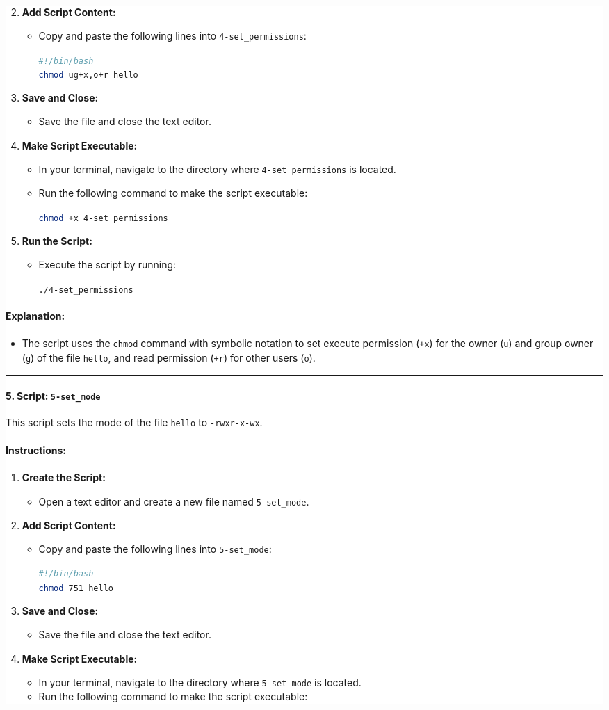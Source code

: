 2. **Add Script Content:**
   - Copy and paste the following lines into `4-set_permissions`:

     ```bash
     #!/bin/bash
     chmod ug+x,o+r hello
     ```

3. **Save and Close:**
   - Save the file and close the text editor.

4. **Make Script Executable:**
   - In your terminal, navigate to the directory where `4-set_permissions` is located.
   - Run the following command to make the script executable:

     ```bash
     chmod +x 4-set_permissions
     ```

5. **Run the Script:**
   - Execute the script by running:

     ```bash
     ./4-set_permissions
     ```

#### Explanation:

- The script uses the `chmod` command with symbolic notation to set execute permission (`+x`) for the owner (`u`) and group owner (`g`) of the file `hello`, and read permission (`+r`) for other users (`o`).

---

#### 5. Script: `5-set_mode`

This script sets the mode of the file `hello` to `-rwxr-x-wx`.

#### Instructions:

1. **Create the Script:**
   - Open a text editor and create a new file named `5-set_mode`.

2. **Add Script Content:**
   - Copy and paste the following lines into `5-set_mode`:

     ```bash
     #!/bin/bash
     chmod 751 hello
     ```

3. **Save and Close:**
   - Save the file and close the text editor.

4. **Make Script Executable:**
   - In your terminal, navigate to the directory where `5-set_mode` is located.
   - Run the following command to make the script executable:
